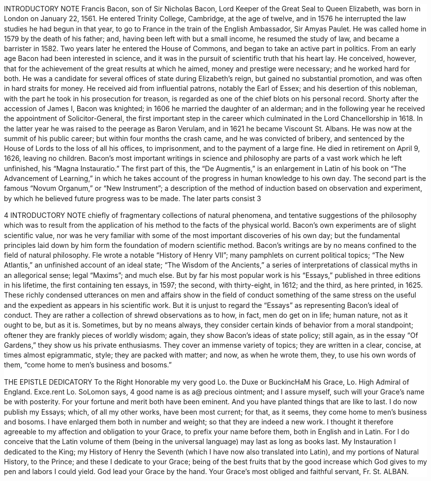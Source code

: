 INTRODUCTORY NOTE Francis Bacon, son of Sir Nicholas Bacon, Lord Keeper of the Great Seal to Queen Elizabeth, was born in London on January 22, 1561. He entered Trinity College, Cambridge, at the age of twelve, and in 1576 he interrupted the law studies he had begun in that year, to go to France in the train of the English Ambassador, Sir Amyas Paulet. He was called home in 1579 by the death of his father; and, having been left with but a small income, he resumed the study of law, and became a barrister in 1582. Two years later he entered the House of Commons, and began to take an active part in politics. From an early age Bacon had been interested in science, and it was in the pursuit of scientific truth that his heart lay. He conceived, however, that for the achievement of the great results at which he aimed, money and prestige were necessary; and he worked hard for both. He was a candidate for several offices of state during Elizabeth’s reign, but gained no substantial promotion, and was often in hard straits for money. He received aid from influential patrons, notably the Earl of Essex; and his desertion of this nobleman, with the part he took in his prosecution for treason, is regarded as one of the chief blots on his personal record. Shorty after the accession of James I, Bacon was knighted; in 1606 he married the daughter of an alderman; and in the following year he received the appointment of Solicitor-General, the first important step in the career which culminated in the Lord Chancellorship in 1618. In the latter year he was raised to the peerage as Baron Verulam, and in 1621 he became Viscount St. Albans. He was now at the summit of his public career; but within four months the crash came, and he was convicted of bribery, and sentenced by the House of Lords to the loss of all his offices, to imprisonment, and to the payment of a large fine. He died in retirement on April 9, 1626, leaving no children. Bacon’s most important writings in science and philosophy are parts of a vast work which he left unfinished, his “Magna Instauratio.” The first part of this, the “De Augmentis,” is an enlargement in Latin of his book on “The Advancement of Learning,” in which he takes account of the progress in human knowledge to his own day. The second part is the famous “Novum Organum,” or “New Instrument”; a description of the method of induction based on observation and experiment, by which he believed future progress was to be made. The later parts consist 3

4 INTRODUCTORY NOTE chiefly of fragmentary collections of natural phenomena, and tentative suggestions of the philosophy which was to result from the application of his method to the facts of the physical world. Bacon’s own experiments are of slight scientific value, nor was he very familiar with some of the most important discoveries of his own day; but the fundamental principles laid down by him form the foundation of modern scientific method. Bacon’s writings are by no means confined to the field of natural philosophy. Fle wrote a notable “History of Henry VII”; many pamphlets on current political topics; “The New Atlantis,” an unfinished account of an ideal state; “The Wisdom of the Ancients,” a series of interpretations of classical myths in an allegorical sense; legal “Maxims”; and much else. But by far his most popular work is his “Essays,” published in three editions in his lifetime, the first containing ten essays, in 1597; the second, with thirty-eight, in 1612; and the third, as here printed, in 1625. These richly condensed utterances on men and affairs show in the field of conduct something of the same stress on the useful and the expedient as appears in his scientific work. But it is unjust to regard the “Essays” as representing Bacon’s ideal of conduct. They are rather a collection of shrewd observations as to how, in fact, men do get on in life; human nature, not as it ought to be, but as it is. Sometimes, but by no means always, they consider certain kinds of behavior from a moral standpoint; oftener they are frankly pieces of worldly wisdom; again, they show Bacon’s ideas of state policy; still again, as in the essay “Of Gardens,” they show us his private enthusiasms. They cover an immense variety of topics; they are written in a clear, concise, at times almost epigrammatic, style; they are packed with matter; and now, as when he wrote them, they, to use his own words of them, “come home to men’s business and bosoms.”

THE EPISTLE DEDICATORY To the Right Honorable my very good Lo. the Duxe or BuckincHaM his Grace, Lo. High Admiral of England. Exce.rent Lo. SoLomon says, 4 good name is as a@ precious ointment; and I assure myself, such will your Grace’s name be with posterity. For your fortune and merit both have been eminent. And you have planted things that are like to last. I do now publish my Essays; which, of all my other works, have been most current; for that, as it seems, they come home to men’s business and bosoms. I have enlarged them both in number and weight; so that they are indeed a new work. I thought it therefore agreeable to my affection and obligation to your Grace, to prefix your name before them, both in English and in Latin. For I do conceive that the Latin volume of them (being in the universal language) may last as long as books last. My Instauration I dedicated to the King; my History of Henry the Seventh (which I have now also translated into Latin), and my portions of Natural History, to the Prince; and these I dedicate to your Grace; being of the best fruits that by the good increase which God gives to my pen and labors I could yield. God lead your Grace by the hand. Your Grace’s most obliged and faithful servant, Fr. St. ALBAN.
